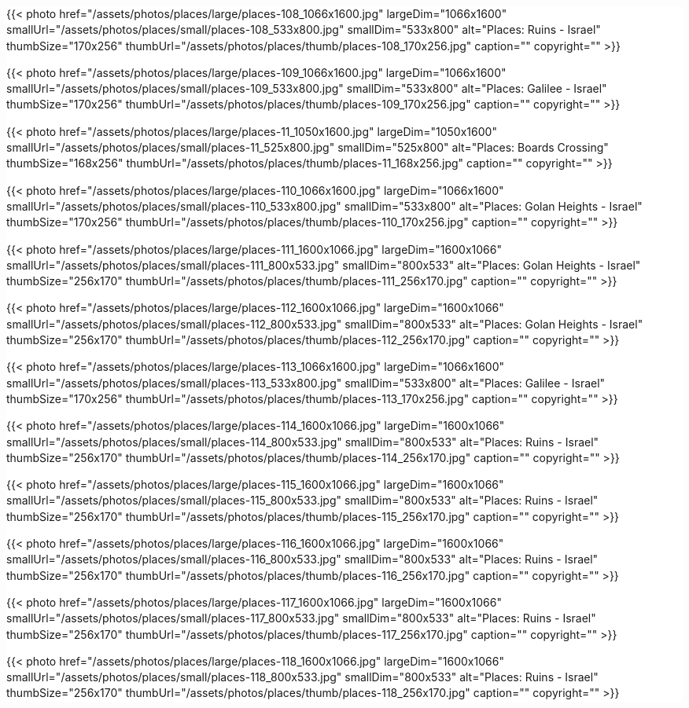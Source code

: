 {{< photo href="/assets/photos/places/large/places-108_1066x1600.jpg" largeDim="1066x1600" smallUrl="/assets/photos/places/small/places-108_533x800.jpg" smallDim="533x800" alt="Places: Ruins - Israel" thumbSize="170x256" thumbUrl="/assets/photos/places/thumb/places-108_170x256.jpg" caption="" copyright="" >}}

{{< photo href="/assets/photos/places/large/places-109_1066x1600.jpg" largeDim="1066x1600" smallUrl="/assets/photos/places/small/places-109_533x800.jpg" smallDim="533x800" alt="Places: Galilee - Israel" thumbSize="170x256" thumbUrl="/assets/photos/places/thumb/places-109_170x256.jpg" caption="" copyright="" >}}

{{< photo href="/assets/photos/places/large/places-11_1050x1600.jpg" largeDim="1050x1600" smallUrl="/assets/photos/places/small/places-11_525x800.jpg" smallDim="525x800" alt="Places: Boards Crossing" thumbSize="168x256" thumbUrl="/assets/photos/places/thumb/places-11_168x256.jpg" caption="" copyright="" >}}

{{< photo href="/assets/photos/places/large/places-110_1066x1600.jpg" largeDim="1066x1600" smallUrl="/assets/photos/places/small/places-110_533x800.jpg" smallDim="533x800" alt="Places: Golan Heights - Israel" thumbSize="170x256" thumbUrl="/assets/photos/places/thumb/places-110_170x256.jpg" caption="" copyright="" >}}

{{< photo href="/assets/photos/places/large/places-111_1600x1066.jpg" largeDim="1600x1066" smallUrl="/assets/photos/places/small/places-111_800x533.jpg" smallDim="800x533" alt="Places: Golan Heights - Israel" thumbSize="256x170" thumbUrl="/assets/photos/places/thumb/places-111_256x170.jpg" caption="" copyright="" >}}

{{< photo href="/assets/photos/places/large/places-112_1600x1066.jpg" largeDim="1600x1066" smallUrl="/assets/photos/places/small/places-112_800x533.jpg" smallDim="800x533" alt="Places: Golan Heights - Israel" thumbSize="256x170" thumbUrl="/assets/photos/places/thumb/places-112_256x170.jpg" caption="" copyright="" >}}

{{< photo href="/assets/photos/places/large/places-113_1066x1600.jpg" largeDim="1066x1600" smallUrl="/assets/photos/places/small/places-113_533x800.jpg" smallDim="533x800" alt="Places: Galilee - Israel" thumbSize="170x256" thumbUrl="/assets/photos/places/thumb/places-113_170x256.jpg" caption="" copyright="" >}}

{{< photo href="/assets/photos/places/large/places-114_1600x1066.jpg" largeDim="1600x1066" smallUrl="/assets/photos/places/small/places-114_800x533.jpg" smallDim="800x533" alt="Places: Ruins - Israel" thumbSize="256x170" thumbUrl="/assets/photos/places/thumb/places-114_256x170.jpg" caption="" copyright="" >}}

{{< photo href="/assets/photos/places/large/places-115_1600x1066.jpg" largeDim="1600x1066" smallUrl="/assets/photos/places/small/places-115_800x533.jpg" smallDim="800x533" alt="Places: Ruins - Israel" thumbSize="256x170" thumbUrl="/assets/photos/places/thumb/places-115_256x170.jpg" caption="" copyright="" >}}

{{< photo href="/assets/photos/places/large/places-116_1600x1066.jpg" largeDim="1600x1066" smallUrl="/assets/photos/places/small/places-116_800x533.jpg" smallDim="800x533" alt="Places: Ruins - Israel" thumbSize="256x170" thumbUrl="/assets/photos/places/thumb/places-116_256x170.jpg" caption="" copyright="" >}}

{{< photo href="/assets/photos/places/large/places-117_1600x1066.jpg" largeDim="1600x1066" smallUrl="/assets/photos/places/small/places-117_800x533.jpg" smallDim="800x533" alt="Places: Ruins - Israel" thumbSize="256x170" thumbUrl="/assets/photos/places/thumb/places-117_256x170.jpg" caption="" copyright="" >}}

{{< photo href="/assets/photos/places/large/places-118_1600x1066.jpg" largeDim="1600x1066" smallUrl="/assets/photos/places/small/places-118_800x533.jpg" smallDim="800x533" alt="Places: Ruins - Israel" thumbSize="256x170" thumbUrl="/assets/photos/places/thumb/places-118_256x170.jpg" caption="" copyright="" >}}
